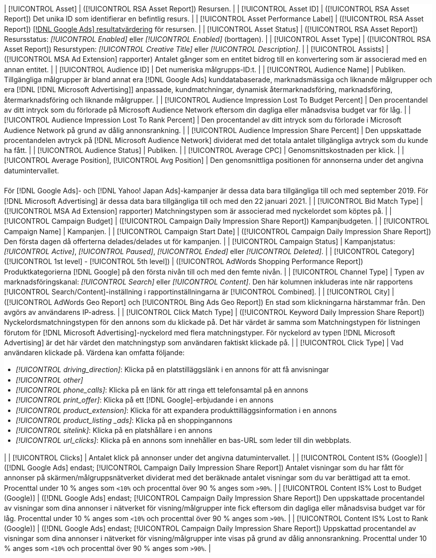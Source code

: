 | [!UICONTROL Asset] | ([!UICONTROL RSA Asset Report]) Resursen. |
| [!UICONTROL Asset ID] | ([!UICONTROL RSA Asset Report]) Det unika ID som identifierar en befintlig resurs. |
| [!UICONTROL Asset Performance Label] | ([!UICONTROL RSA Asset Report]) [[!DNL Google Ads] resultatvärdering](https://support.google.com/google-ads/answer/9564897) för resursen. |
| [!UICONTROL Asset Status] | ([!UICONTROL RSA Asset Report]) Resursstatus: *[!UICONTROL Enabled]* eller *[!UICONTROL Enabled]* (borttagen). |
| [!UICONTROL Asset Type] | ([!UICONTROL RSA Asset Report]) Resurstypen: *[!UICONTROL Creative Title]* eller *[!UICONTROL Description]*. |
| [!UICONTROL Assists] | ([!UICONTROL MSA Ad Extension] rapporter) Antalet gånger som en entitet bidrog till en konvertering som är associerad med en annan entitet. |
| [!UICONTROL Audience ID] | Det numeriska målgrupps-ID:t. |
| [!UICONTROL Audience Name] | Publiken. Tillgängliga målgrupper är bland annat era [!DNL Google Ads] kunddatabaserade, marknadsmässiga och liknande målgrupper och era [!DNL [!DNL Microsoft Advertising]] anpassade, kundmatchningar, dynamisk återmarknadsföring, marknadsföring, återmarknadsföring och liknande målgrupper. |
| [!UICONTROL Audience Impression Lost To Budget Percent] | Den procentandel av ditt intryck som du förlorade på Microsoft Audience Network eftersom din dagliga eller månadsvisa budget var för låg. |
| [!UICONTROL Audience Impression Lost To Rank Percent] | Den procentandel av ditt intryck som du förlorade i Microsoft Audience Network på grund av dålig annonsrankning. |
| [!UICONTROL Audience Impression Share Percent] | Den uppskattade procentandelen avtryck på [!DNL Microsoft Audience Network] dividerat med det totala antalet tillgängliga avtryck som du kunde ha fått. |
| [!UICONTROL Audience Status] | Publiken. |
| [!UICONTROL Average CPC] | Genomsnittskostnaden per klick. |
| [!UICONTROL Average Position], [!UICONTROL Avg Position] | Den genomsnittliga positionen för annonserna under det angivna datumintervallet.<br><br>För [!DNL Google Ads]- och [!DNL Yahoo! Japan Ads]-kampanjer är dessa data bara tillgängliga till och med september 2019. För [!DNL Microsoft Advertising] är dessa data bara tillgängliga till och med den 22 januari 2021. |
| [!UICONTROL Bid Match Type] | ([!UICONTROL MSA Ad Extension] rapporter) Matchningstypen som är associerad med nyckelordet som köptes på. |
| [!UICONTROL Campaign Budget] | ([!UICONTROL Campaign Daily Impression Share Report]) Kampanjbudgeten. |
| [!UICONTROL Campaign Name] | Kampanjen. |
| [!UICONTROL Campaign Start Date] | ([!UICONTROL Campaign Daily Impression Share Report]) Den första dagen då offerterna delades/delades ut för kampanjen. |
| [!UICONTROL Campaign Status] | Kampanjstatus: *[!UICONTROL Active]*, *[!UICONTROL Paused]*, *[!UICONTROL Ended]* eller *[!UICONTROL Deleted]*. |
| [!UICONTROL Category] ([!UICONTROL 1st level] - [!UICONTROL 5th level]) | ([!UICONTROL AdWords Shopping Performance Report]) Produktkategorierna [!DNL Google] på den första nivån till och med den femte nivån. |
| [!UICONTROL Channel Type] | Typen av marknadsföringskanal: *[!UICONTROL Search]* eller *[!UICONTROL Content]*. Den här kolumnen inkluderas inte när rapportens [!UICONTROL Search/Content]-inställning i rapportinställningarna är [!UICONTROL Combined]. |
| [!UICONTROL City] | ([!UICONTROL AdWords Geo Report] och [!UICONTROL Bing Ads Geo Report]) En stad som klickningarna härstammar från. Den avgörs av användarens IP-adress. |
| [!UICONTROL Click Match Type] | ([!UICONTROL Keyword Daily Impression Share Report]) Nyckelordsmatchningstypen för den annons som du klickade på. Det här värdet är samma som Matchningstypen för listningen förutom för [!DNL Microsoft Advertising]-nyckelord med flera matchningstyper. För nyckelord av typen [!DNL Microsoft Advertising] är det här värdet den matchningstyp som användaren faktiskt klickade på. |
| [!UICONTROL Click Type] | Vad användaren klickade på. Värdena kan omfatta följande:<ul><li>*[!UICONTROL driving_direction]*: Klicka på en platstilläggslänk i en annons för att få anvisningar</li><li>*[!UICONTROL other]*</li><li>*[!UICONTROL phone_calls]*: Klicka på en länk för att ringa ett telefonsamtal på en annons</li><li>*[!UICONTROL print_offer]*: Klicka på ett [!DNL Google]-erbjudande i en annons</li><li>*[!UICONTROL product_extension]*: Klicka för att expandera produkttilläggsinformation i en annons</li><li>*[!UICONTROL product_listing _ads]*: Klicka på en shoppingannons</li><li>*[!UICONTROL sitelink]*: Klicka på en platshållare i en annons</li><li>*[!UICONTROL url_clicks]*: Klicka på en annons som innehåller en bas-URL som leder till din webbplats.</li></ul> |
| [!UICONTROL Clicks] | Antalet klick på annonser under det angivna datumintervallet. |
| [!UICONTROL Content IS% (Google)] | ([!DNL Google Ads] endast; [!UICONTROL Campaign Daily Impression Share Report]) Antalet visningar som du har fått för annonser på skärmen/målgruppsnätverket dividerat med det beräknade antalet visningar som du var berättigad att ta emot. Procenttal under 10 % anges som `<10%` och procenttal över 90 % anges som `>90%`. |
| [!UICONTROL Content IS% Lost to Budget (Google)] | ([!DNL Google Ads] endast; [!UICONTROL Campaign Daily Impression Share Report]) Den uppskattade procentandel av visningar som dina annonser i nätverket för visning/målgrupper inte fick eftersom din dagliga eller månadsvisa budget var för låg. Procenttal under 10 % anges som `<10%` och procenttal över 90 % anges som `>90%`. |
| [!UICONTROL Content IS% Lost to Rank (Google)] | ([!DNL Google Ads] endast; [!UICONTROL Campaign Daily Impression Share Report]) Uppskattad procentandel av visningar som dina annonser i nätverket för visning/målgrupper inte visas på grund av dålig annonsrankning. Procenttal under 10 % anges som `<10%` och procenttal över 90 % anges som `>90%`. |